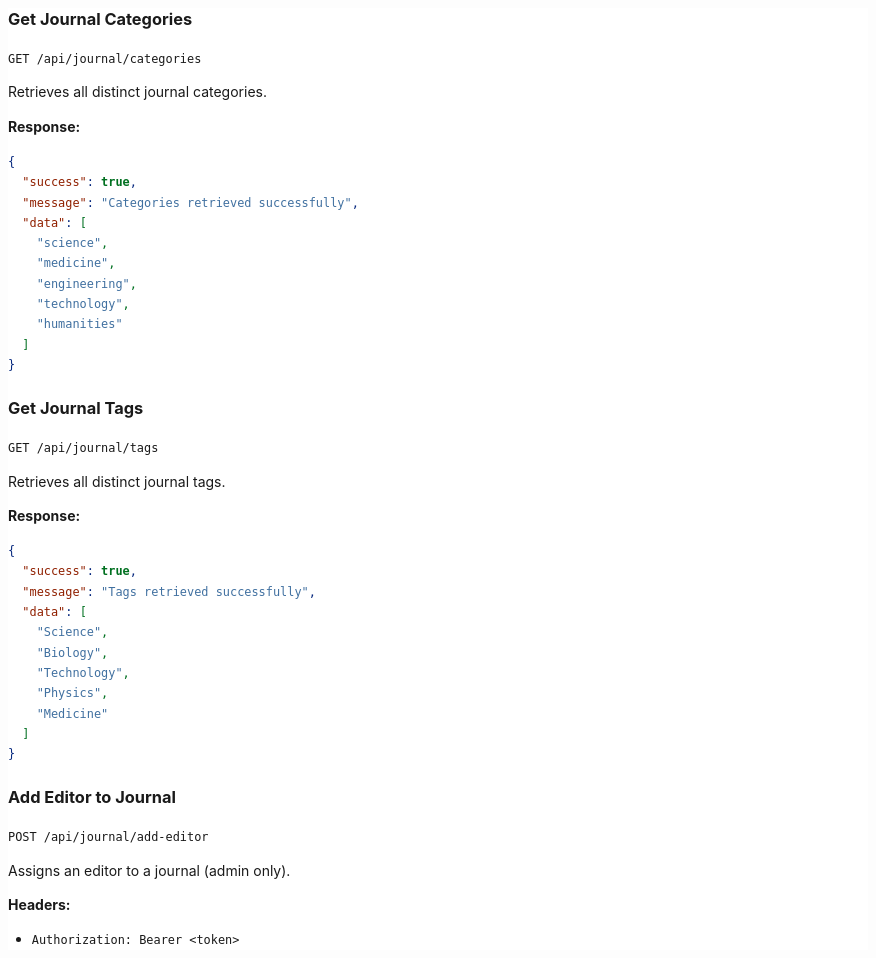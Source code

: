 ### Get Journal Categories

```
GET /api/journal/categories
```

Retrieves all distinct journal categories.

**Response:**
```json
{
  "success": true,
  "message": "Categories retrieved successfully",
  "data": [
    "science",
    "medicine",
    "engineering",
    "technology",
    "humanities"
  ]
}
```

### Get Journal Tags

```
GET /api/journal/tags
```

Retrieves all distinct journal tags.

**Response:**
```json
{
  "success": true,
  "message": "Tags retrieved successfully",
  "data": [
    "Science",
    "Biology",
    "Technology",
    "Physics",
    "Medicine"
  ]
}
```

### Add Editor to Journal

```
POST /api/journal/add-editor
```

Assigns an editor to a journal (admin only).

**Headers:**
- `Authorization: Bearer <token>`
